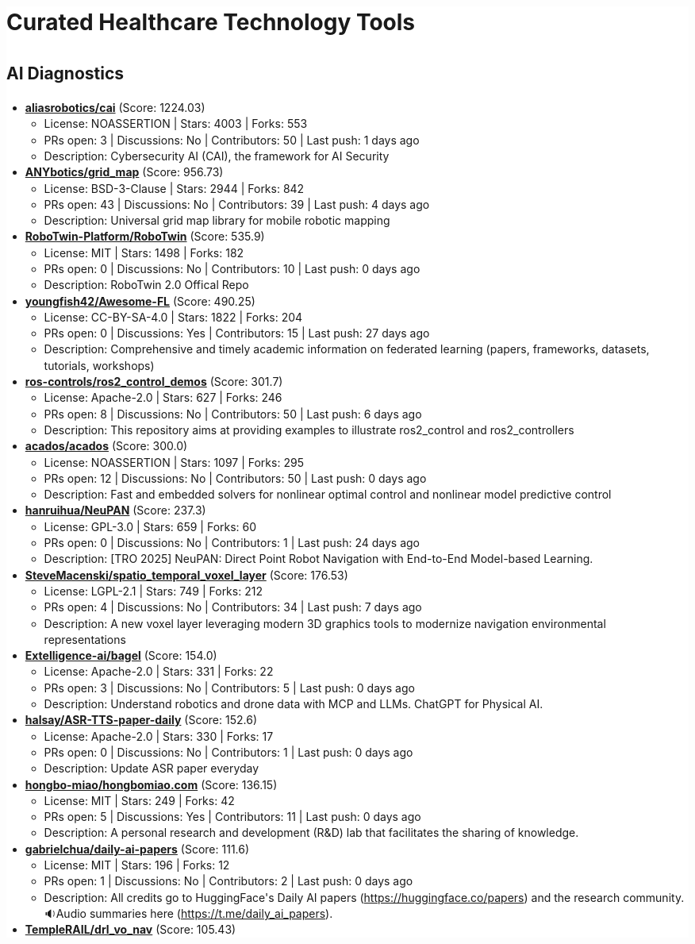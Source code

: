 # Curated Healthcare Technology Tools

## AI Diagnostics
- **[aliasrobotics/cai](https://github.com/aliasrobotics/cai)** (Score: 1224.03)
  - License: NOASSERTION | Stars: 4003 | Forks: 553
  - PRs open: 3 | Discussions: No | Contributors: 50 | Last push: 1 days ago
  - Description: Cybersecurity AI (CAI), the framework for AI Security
- **[ANYbotics/grid_map](https://github.com/ANYbotics/grid_map)** (Score: 956.73)
  - License: BSD-3-Clause | Stars: 2944 | Forks: 842
  - PRs open: 43 | Discussions: No | Contributors: 39 | Last push: 4 days ago
  - Description: Universal grid map library for mobile robotic mapping
- **[RoboTwin-Platform/RoboTwin](https://github.com/RoboTwin-Platform/RoboTwin)** (Score: 535.9)
  - License: MIT | Stars: 1498 | Forks: 182
  - PRs open: 0 | Discussions: No | Contributors: 10 | Last push: 0 days ago
  - Description: RoboTwin 2.0 Offical Repo
- **[youngfish42/Awesome-FL](https://github.com/youngfish42/Awesome-FL)** (Score: 490.25)
  - License: CC-BY-SA-4.0 | Stars: 1822 | Forks: 204
  - PRs open: 0 | Discussions: Yes | Contributors: 15 | Last push: 27 days ago
  - Description: Comprehensive and timely academic information on federated learning (papers, frameworks, datasets, tutorials, workshops)
- **[ros-controls/ros2_control_demos](https://github.com/ros-controls/ros2_control_demos)** (Score: 301.7)
  - License: Apache-2.0 | Stars: 627 | Forks: 246
  - PRs open: 8 | Discussions: No | Contributors: 50 | Last push: 6 days ago
  - Description: This repository aims at providing examples to illustrate ros2_control and ros2_controllers
- **[acados/acados](https://github.com/acados/acados)** (Score: 300.0)
  - License: NOASSERTION | Stars: 1097 | Forks: 295
  - PRs open: 12 | Discussions: No | Contributors: 50 | Last push: 0 days ago
  - Description: Fast and embedded solvers for nonlinear optimal control and nonlinear model predictive control
- **[hanruihua/NeuPAN](https://github.com/hanruihua/NeuPAN)** (Score: 237.3)
  - License: GPL-3.0 | Stars: 659 | Forks: 60
  - PRs open: 0 | Discussions: No | Contributors: 1 | Last push: 24 days ago
  - Description: [TRO 2025] NeuPAN: Direct Point Robot Navigation with End-to-End Model-based Learning.
- **[SteveMacenski/spatio_temporal_voxel_layer](https://github.com/SteveMacenski/spatio_temporal_voxel_layer)** (Score: 176.53)
  - License: LGPL-2.1 | Stars: 749 | Forks: 212
  - PRs open: 4 | Discussions: No | Contributors: 34 | Last push: 7 days ago
  - Description: A new voxel layer leveraging modern 3D graphics tools to modernize navigation environmental representations
- **[Extelligence-ai/bagel](https://github.com/Extelligence-ai/bagel)** (Score: 154.0)
  - License: Apache-2.0 | Stars: 331 | Forks: 22
  - PRs open: 3 | Discussions: No | Contributors: 5 | Last push: 0 days ago
  - Description: Understand robotics and drone data with MCP and LLMs. ChatGPT for Physical AI.
- **[halsay/ASR-TTS-paper-daily](https://github.com/halsay/ASR-TTS-paper-daily)** (Score: 152.6)
  - License: Apache-2.0 | Stars: 330 | Forks: 17
  - PRs open: 0 | Discussions: No | Contributors: 1 | Last push: 0 days ago
  - Description: Update ASR paper everyday
- **[hongbo-miao/hongbomiao.com](https://github.com/hongbo-miao/hongbomiao.com)** (Score: 136.15)
  - License: MIT | Stars: 249 | Forks: 42
  - PRs open: 5 | Discussions: Yes | Contributors: 11 | Last push: 0 days ago
  - Description: A personal research and development (R&D) lab that facilitates the sharing of knowledge.
- **[gabrielchua/daily-ai-papers](https://github.com/gabrielchua/daily-ai-papers)** (Score: 111.6)
  - License: MIT | Stars: 196 | Forks: 12
  - PRs open: 1 | Discussions: No | Contributors: 2 | Last push: 0 days ago
  - Description: All credits go to HuggingFace's Daily AI papers (https://huggingface.co/papers) and the research community. 🔉Audio summaries here (https://t.me/daily_ai_papers).
- **[TempleRAIL/drl_vo_nav](https://github.com/TempleRAIL/drl_vo_nav)** (Score: 105.43)